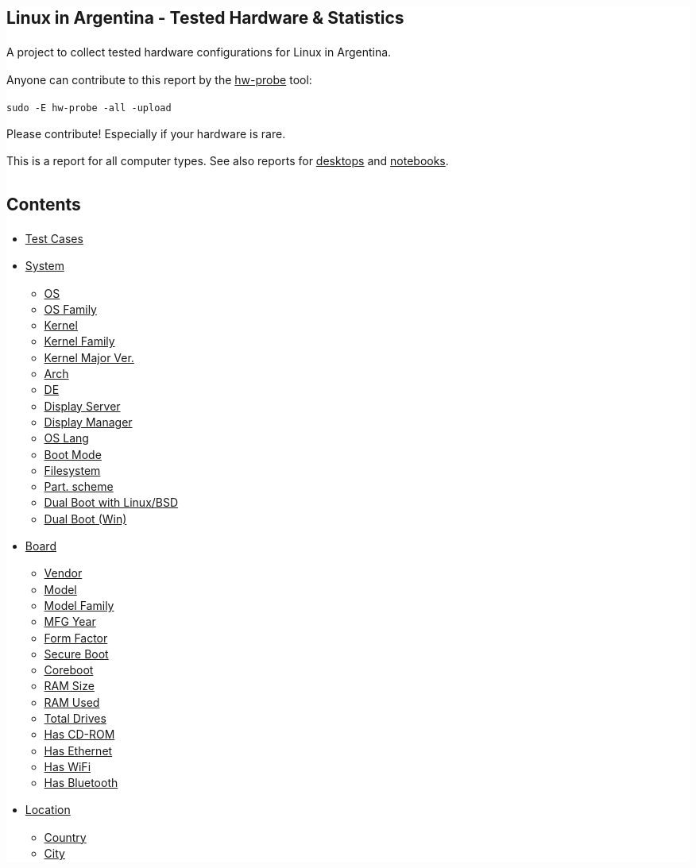 Linux in Argentina - Tested Hardware & Statistics
-------------------------------------------------

A project to collect tested hardware configurations for Linux in Argentina.

Anyone can contribute to this report by the [hw-probe](https://github.com/linuxhw/hw-probe) tool:

    sudo -E hw-probe -all -upload

Please contribute! Especially if your hardware is rare.

This is a report for all computer types. See also reports for [desktops](/Location/Argentina/Desktop/README.md) and [notebooks](/Location/Argentina/Notebook/README.md).

Contents
--------

* [ Test Cases ](#test-cases)

* [ System ](#system)
  - [ OS                       ](#os)
  - [ OS Family                ](#os-family)
  - [ Kernel                   ](#kernel)
  - [ Kernel Family            ](#kernel-family)
  - [ Kernel Major Ver.        ](#kernel-major-ver)
  - [ Arch                     ](#arch)
  - [ DE                       ](#de)
  - [ Display Server           ](#display-server)
  - [ Display Manager          ](#display-manager)
  - [ OS Lang                  ](#os-lang)
  - [ Boot Mode                ](#boot-mode)
  - [ Filesystem               ](#filesystem)
  - [ Part. scheme             ](#part-scheme)
  - [ Dual Boot with Linux/BSD ](#dual-boot-with-linuxbsd)
  - [ Dual Boot (Win)          ](#dual-boot-win)

* [ Board ](#board)
  - [ Vendor                   ](#vendor)
  - [ Model                    ](#model)
  - [ Model Family             ](#model-family)
  - [ MFG Year                 ](#mfg-year)
  - [ Form Factor              ](#form-factor)
  - [ Secure Boot              ](#secure-boot)
  - [ Coreboot                 ](#coreboot)
  - [ RAM Size                 ](#ram-size)
  - [ RAM Used                 ](#ram-used)
  - [ Total Drives             ](#total-drives)
  - [ Has CD-ROM               ](#has-cd-rom)
  - [ Has Ethernet             ](#has-ethernet)
  - [ Has WiFi                 ](#has-wifi)
  - [ Has Bluetooth            ](#has-bluetooth)

* [ Location ](#location)
  - [ Country                  ](#country)
  - [ City                     ](#city)
